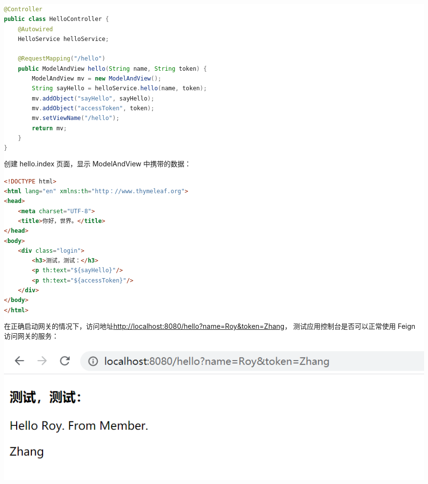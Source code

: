 ```java
@Controller
public class HelloController {
    @Autowired
    HelloService helloService;

    @RequestMapping("/hello")
    public ModelAndView hello(String name, String token) {
        ModelAndView mv = new ModelAndView();
        String sayHello = helloService.hello(name, token);
        mv.addObject("sayHello", sayHello);
        mv.addObject("accessToken", token);
        mv.setViewName("/hello");
        return mv;
    }
}
```

创建 hello.index 页面，显示 ModelAndView 中携带的数据：

```html
<!DOCTYPE html>
<html lang="en" xmlns:th="http：//www.thymeleaf.org">
<head>
    <meta charset="UTF-8">
    <title>你好，世界。</title>
</head>
<body>
    <div class="login">
        <h3>测试，测试：</h3>
        <p th:text="${sayHello}"/>
        <p th:text="${accessToken}"/>
    </div>
</body>
</html>
```

在正确启动网关的情况下，访问地址[http://localhost:8080/hello?name=Roy&token=Zhang](http://localhost:8080/hello?name=Roy&token=Zhang)， 测试应用控制台是否可以正常使用 Feign 访问网关的服务：

![image-20201029021055848](images/image-20201029021055848.png)
